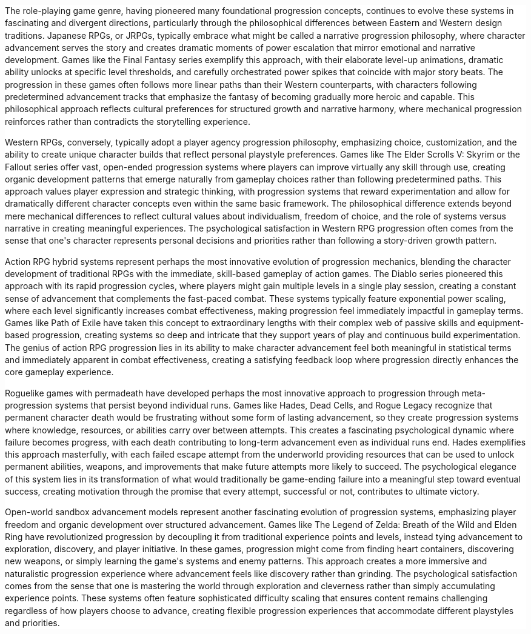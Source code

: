 The role-playing game genre, having pioneered many foundational progression concepts, continues to evolve these systems in fascinating and divergent directions, particularly through the philosophical differences between Eastern and Western design traditions. Japanese RPGs, or JRPGs, typically embrace what might be called a narrative progression philosophy, where character advancement serves the story and creates dramatic moments of power escalation that mirror emotional and narrative development. Games like the Final Fantasy series exemplify this approach, with their elaborate level-up animations, dramatic ability unlocks at specific level thresholds, and carefully orchestrated power spikes that coincide with major story beats. The progression in these games often follows more linear paths than their Western counterparts, with characters following predetermined advancement tracks that emphasize the fantasy of becoming gradually more heroic and capable. This philosophical approach reflects cultural preferences for structured growth and narrative harmony, where mechanical progression reinforces rather than contradicts the storytelling experience.

Western RPGs, conversely, typically adopt a player agency progression philosophy, emphasizing choice, customization, and the ability to create unique character builds that reflect personal playstyle preferences. Games like The Elder Scrolls V: Skyrim or the Fallout series offer vast, open-ended progression systems where players can improve virtually any skill through use, creating organic development patterns that emerge naturally from gameplay choices rather than following predetermined paths. This approach values player expression and strategic thinking, with progression systems that reward experimentation and allow for dramatically different character concepts even within the same basic framework. The philosophical difference extends beyond mere mechanical differences to reflect cultural values about individualism, freedom of choice, and the role of systems versus narrative in creating meaningful experiences. The psychological satisfaction in Western RPG progression often comes from the sense that one's character represents personal decisions and priorities rather than following a story-driven growth pattern.

Action RPG hybrid systems represent perhaps the most innovative evolution of progression mechanics, blending the character development of traditional RPGs with the immediate, skill-based gameplay of action games. The Diablo series pioneered this approach with its rapid progression cycles, where players might gain multiple levels in a single play session, creating a constant sense of advancement that complements the fast-paced combat. These systems typically feature exponential power scaling, where each level significantly increases combat effectiveness, making progression feel immediately impactful in gameplay terms. Games like Path of Exile have taken this concept to extraordinary lengths with their complex web of passive skills and equipment-based progression, creating systems so deep and intricate that they support years of play and continuous build experimentation. The genius of action RPG progression lies in its ability to make character advancement feel both meaningful in statistical terms and immediately apparent in combat effectiveness, creating a satisfying feedback loop where progression directly enhances the core gameplay experience.

Roguelike games with permadeath have developed perhaps the most innovative approach to progression through meta-progression systems that persist beyond individual runs. Games like Hades, Dead Cells, and Rogue Legacy recognize that permanent character death would be frustrating without some form of lasting advancement, so they create progression systems where knowledge, resources, or abilities carry over between attempts. This creates a fascinating psychological dynamic where failure becomes progress, with each death contributing to long-term advancement even as individual runs end. Hades exemplifies this approach masterfully, with each failed escape attempt from the underworld providing resources that can be used to unlock permanent abilities, weapons, and improvements that make future attempts more likely to succeed. The psychological elegance of this system lies in its transformation of what would traditionally be game-ending failure into a meaningful step toward eventual success, creating motivation through the promise that every attempt, successful or not, contributes to ultimate victory.

Open-world sandbox advancement models represent another fascinating evolution of progression systems, emphasizing player freedom and organic development over structured advancement. Games like The Legend of Zelda: Breath of the Wild and Elden Ring have revolutionized progression by decoupling it from traditional experience points and levels, instead tying advancement to exploration, discovery, and player initiative. In these games, progression might come from finding heart containers, discovering new weapons, or simply learning the game's systems and enemy patterns. This approach creates a more immersive and naturalistic progression experience where advancement feels like discovery rather than grinding. The psychological satisfaction comes from the sense that one is mastering the world through exploration and cleverness rather than simply accumulating experience points. These systems often feature sophisticated difficulty scaling that ensures content remains challenging regardless of how players choose to advance, creating flexible progression experiences that accommodate different playstyles and priorities.
